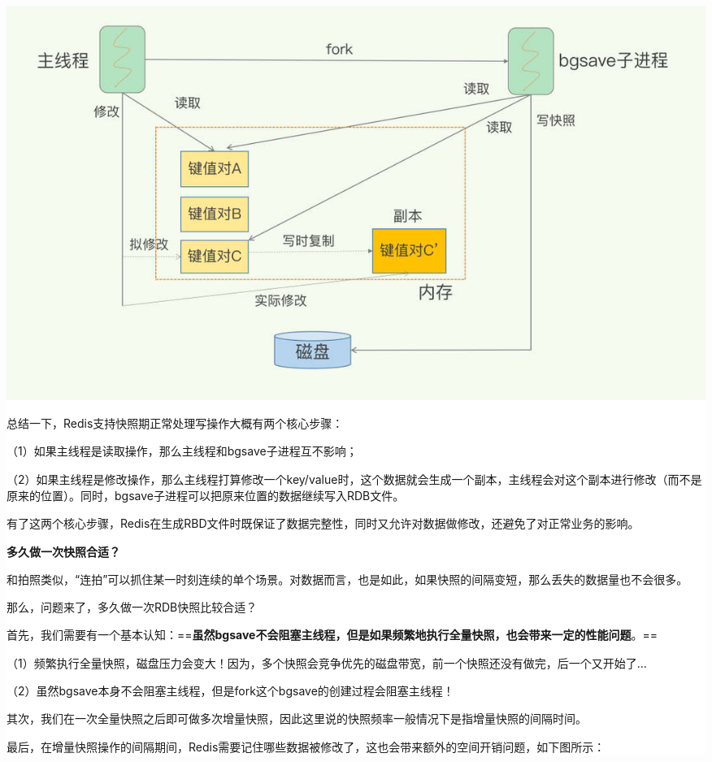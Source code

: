 ![](1.assets/modb_20211215_32e6d2a4-5d74-11ec-bdbc-fa163eb4f6be.png)

总结一下，Redis支持快照期正常处理写操作大概有两个核心步骤：  

（1）如果主线程是读取操作，那么主线程和bgsave子进程互不影响；

（2）如果主线程是修改操作，那么主线程打算修改一个key/value时，这个数据就会生成一个副本，主线程会对这个副本进行修改（而不是原来的位置）。同时，bgsave子进程可以把原来位置的数据继续写入RDB文件。

有了这两个核心步骤，Redis在生成RBD文件时既保证了数据完整性，同时又允许对数据做修改，还避免了对正常业务的影响。

**多久做一次快照合适？**

和拍照类似，“连拍”可以抓住某一时刻连续的单个场景。对数据而言，也是如此，如果快照的间隔变短，那么丢失的数据量也不会很多。

那么，问题来了，多久做一次RDB快照比较合适？

首先，我们需要有一个基本认知：==**虽然bgsave不会阻塞主线程，但是如果频繁地执行全量快照，也会带来一定的性能问题**。==

（1）频繁执行全量快照，磁盘压力会变大！因为，多个快照会竞争优先的磁盘带宽，前一个快照还没有做完，后一个又开始了...  

（2）虽然bgsave本身不会阻塞主线程，但是fork这个bgsave的创建过程会阻塞主线程！

其次，我们在一次全量快照之后即可做多次增量快照，因此这里说的快照频率一般情况下是指增量快照的间隔时间。

最后，在增量快照操作的间隔期间，Redis需要记住哪些数据被修改了，这也会带来额外的空间开销问题，如下图所示：
